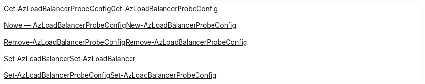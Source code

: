 [<span data-ttu-id="f12ea-145">Get-AzLoadBalancerProbeConfig</span><span class="sxs-lookup"><span data-stu-id="f12ea-145">Get-AzLoadBalancerProbeConfig</span></span>](./Get-AzLoadBalancerProbeConfig.md)

[<span data-ttu-id="f12ea-146">Nowe — AzLoadBalancerProbeConfig</span><span class="sxs-lookup"><span data-stu-id="f12ea-146">New-AzLoadBalancerProbeConfig</span></span>](./New-AzLoadBalancerProbeConfig.md)

[<span data-ttu-id="f12ea-147">Remove-AzLoadBalancerProbeConfig</span><span class="sxs-lookup"><span data-stu-id="f12ea-147">Remove-AzLoadBalancerProbeConfig</span></span>](./Remove-AzLoadBalancerProbeConfig.md)

[<span data-ttu-id="f12ea-148">Set-AzLoadBalancer</span><span class="sxs-lookup"><span data-stu-id="f12ea-148">Set-AzLoadBalancer</span></span>](./Set-AzLoadBalancer.md)

[<span data-ttu-id="f12ea-149">Set-AzLoadBalancerProbeConfig</span><span class="sxs-lookup"><span data-stu-id="f12ea-149">Set-AzLoadBalancerProbeConfig</span></span>](./Set-AzLoadBalancerProbeConfig.md)



